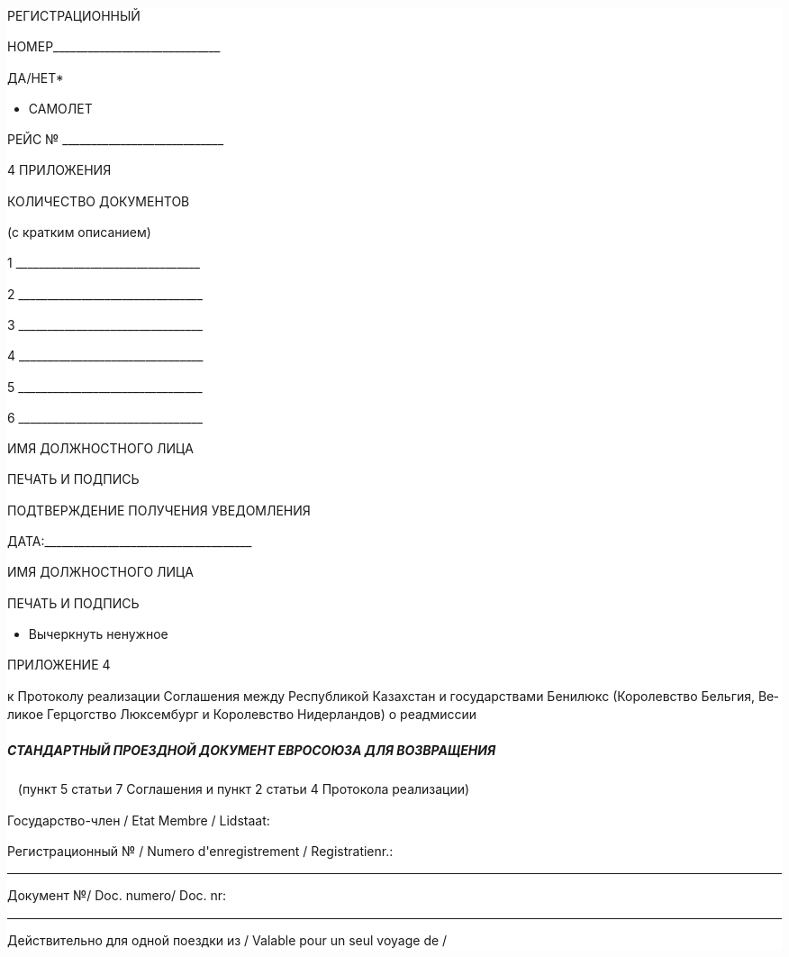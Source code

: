 РЕ­ГИ­СТРА­ЦИ­ОН­НЫЙ

НО­МЕР_____________________________

ДА/НЕТ*

- СА­МО­ЛЕТ

РЕЙС № ____________________________

4 ПРИЛОЖЕНИЯ

КО­ЛИ­ЧЕ­СТВО ДО­КУ­МЕН­ТОВ

(с крат­ким опи­са­ни­ем)

1 ________________________________

2 ________________________________

3 ________________________________

4 ________________________________

5 ________________________________

6 ________________________________

ИМЯ ДОЛЖ­НОСТ­НО­ГО ЛИ­ЦА

ПЕ­ЧАТЬ И ПОД­ПИСЬ

ПОД­ТВЕР­ЖДЕ­НИЕ ПО­ЛУ­ЧЕ­НИЯ УВЕ­ДОМ­ЛЕ­НИЯ

ДАТА:____________________________________

ИМЯ ДОЛЖ­НОСТ­НО­ГО ЛИ­ЦА

ПЕ­ЧАТЬ И ПОД­ПИСЬ

* Вычеркнуть ненужное

ПРИ­ЛО­ЖЕ­НИЕ 4

к Про­то­ко­лу ре­а­ли­за­ции Со­гла­ше­ния меж­ду Рес­пуб­ли­кой Ка­зах­стан и го­су­дар­ства­ми Бе­ни­люкс (Ко­ро­лев­ство Бель­гия, Ве­ли­кое Гер­цог­ство Люк­сем­бург и Ко­ро­лев­ство Ни­дер­лан­дов) о ре­ад­мис­сии

##### СТАН­ДАРТ­НЫЙ ПРО­ЕЗД­НОЙ ДО­КУ­МЕНТ ЕВ­РО­СО­Ю­ЗА ДЛЯ ВОЗ­ВРА­ЩЕ­НИЯ

   (пункт 5 ста­тьи 7 Со­гла­ше­ния и пункт 2 ста­тьи 4 Про­то­ко­ла ре­а­ли­за­ции)

Государство-член / Etat Membre / Lidstaat:

Регистрационный № / Numero d'enregistrement / Registratienr.:

__________________

Документ №/ Doc. numero/ Doc. nr:

_____________________________________________

Действительно для одной поездки из / Valable pour un seul voyage de /

